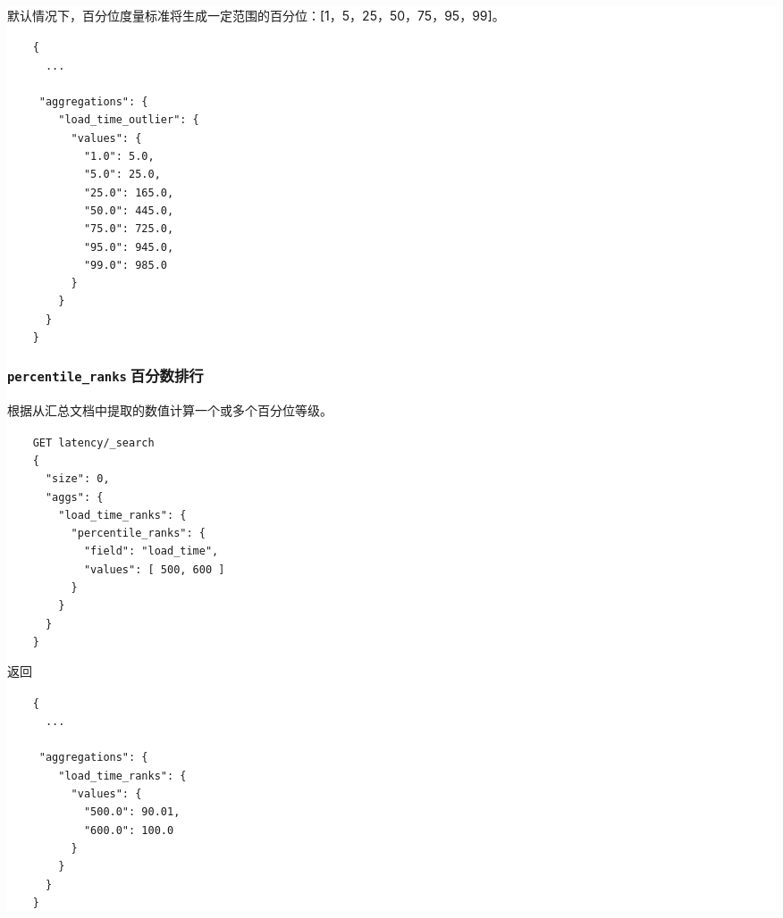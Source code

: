 默认情况下，百分位度量标准将生成一定范围的百分位：[1，5，25，50，75，95，99]。

    
```
    {
      ...
    
     "aggregations": {
        "load_time_outlier": {
          "values": {
            "1.0": 5.0,
            "5.0": 25.0,
            "25.0": 165.0,
            "50.0": 445.0,
            "75.0": 725.0,
            "95.0": 945.0,
            "99.0": 985.0
          }
        }
      }
    }
```

### `percentile_ranks` 百分数排行

根据从汇总文档中提取的数值计算一个或多个百分位等级。

    
```
    GET latency/_search
    {
      "size": 0,
      "aggs": {
        "load_time_ranks": {
          "percentile_ranks": {
            "field": "load_time",   
            "values": [ 500, 600 ]
          }
        }
      }
    }
```

返回

    
```
    {
      ...
    
     "aggregations": {
        "load_time_ranks": {
          "values": {
            "500.0": 90.01,
            "600.0": 100.0
          }
        }
      }
    }
```
